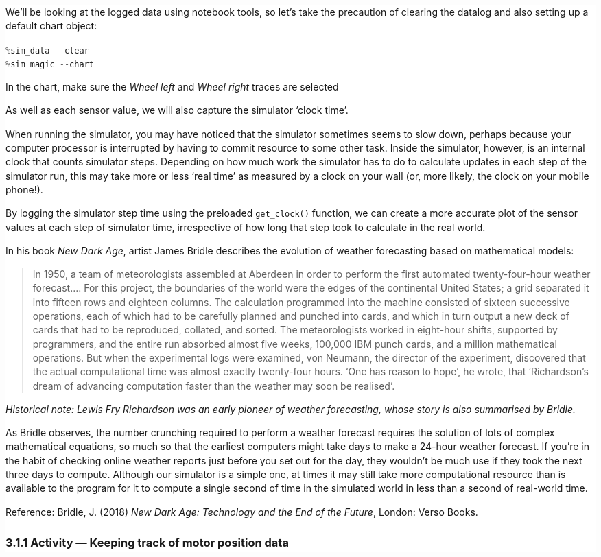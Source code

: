 We’ll be looking at the logged data using notebook tools, so let’s take the precaution of clearing the datalog and also setting up a default chart object:

```python
%sim_data --clear
%sim_magic --chart
```

In the chart, make sure the *Wheel left* and *Wheel right* traces are selected


As well as each sensor value, we will also capture the simulator ‘clock time’.

When running the simulator, you may have noticed that the simulator sometimes seems to slow down, perhaps because your computer processor is interrupted by having to commit resource to some other task. Inside the simulator, however, is an internal clock that counts simulator steps. Depending on how much work the simulator has to do to calculate updates in each step of the simulator run, this may take more or less ‘real time’ as measured by a clock on your wall (or, more likely, the clock on your mobile phone!).

By logging the simulator step time using the preloaded `get_clock()` function, we can create a more accurate plot of the sensor values at each step of simulator time, irrespective of how long that step took to calculate in the real world.


In his book *New Dark Age*, artist James Bridle describes the evolution of weather forecasting based on mathematical models:

>In 1950, a team of meteorologists assembled at Aberdeen in order to perform the first automated twenty-four-hour weather forecast.... For this project, the boundaries of the world were the edges of the continental United States; a grid separated it into fifteen rows and eighteen columns. The calculation programmed into the machine consisted of sixteen successive operations, each of which had to be carefully planned and punched into cards, and which in turn output a new deck of cards that had to be reproduced, collated, and sorted. The meteorologists worked in eight-hour shifts, supported by programmers, and the entire run absorbed almost five weeks, 100,000 IBM punch cards, and a million mathematical operations. But when the experimental logs were examined, von Neumann, the director of the experiment, discovered that the actual computational time was almost exactly twenty-four hours. ‘One has reason to hope’, he wrote, that ‘Richardson’s dream of advancing computation faster than the weather may soon be realised’.

*Historical note: Lewis Fry Richardson was an early pioneer of weather forecasting, whose story is also summarised by Bridle.*

As Bridle observes, the number crunching required to perform a weather forecast requires the solution of lots of complex mathematical equations, so much so that the earliest computers might take days to make a 24-hour weather forecast. If you’re in the habit of checking online weather reports just before you set out for the day, they wouldn’t be much use if they took the next three days to compute. Although our simulator is a simple one, at times it may still take more computational resource than is available to the program for it to compute a single second of time in the simulated world in less than a second of real-world time.

Reference: Bridle, J. (2018) *New Dark Age: Technology and the End of the Future*, London: Verso Books.



### 3.1.1 Activity — Keeping track of motor position data
